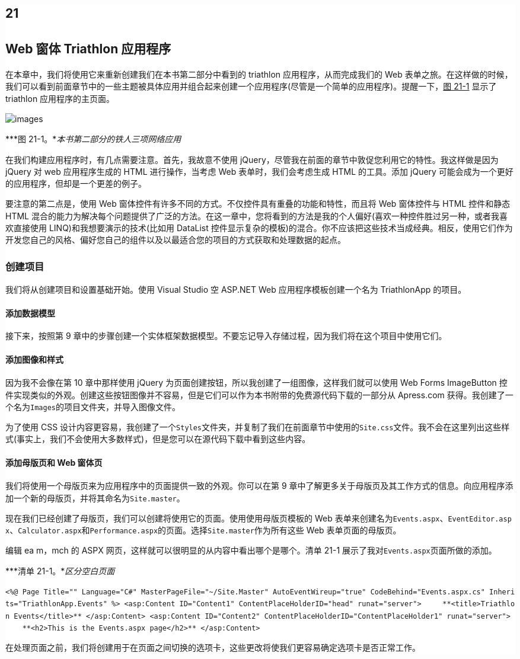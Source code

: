 ## 21

## Web 窗体 Triathlon 应用程序

在本章中，我们将使用它来重新创建我们在本书第二部分中看到的 triathlon 应用程序，从而完成我们的 Web 表单之旅。在这样做的时候，我们可以看到前面章节中的一些主题被具体应用并组合起来创建一个应用程序(尽管是一个简单的应用程序)。提醒一下，[图 21-1](#fig_21_1) 显示了 triathlon 应用程序的主页面。

![images](images/2101.jpg)

***图 21-1。**本书第二部分的铁人三项网络应用*

在我们构建应用程序时，有几点需要注意。首先，我故意不使用 jQuery，尽管我在前面的章节中敦促您利用它的特性。我这样做是因为 jQuery 对 web 应用程序生成的 HTML 进行操作，当考虑 Web 表单时，我们会考虑生成 HTML 的工具。添加 jQuery 可能会成为一个更好的应用程序，但却是一个更差的例子。

要注意的第二点是，使用 Web 窗体控件有许多不同的方式。不仅控件具有重叠的功能和特性，而且将 Web 窗体控件与 HTML 控件和静态 HTML 混合的能力为解决每个问题提供了广泛的方法。在这一章中，您将看到的方法是我的个人偏好(喜欢一种控件胜过另一种，或者我喜欢直接使用 LINQ)和我想要演示的技术(比如用 DataList 控件显示复杂的模板)的混合。你不应该把这些技术当成经典。相反，使用它们作为开发您自己的风格、偏好您自己的组件以及以最适合您的项目的方式获取和处理数据的起点。

### 创建项目

我们将从创建项目和设置基础开始。使用 Visual Studio 空 ASP.NET Web 应用程序模板创建一个名为 TriathlonApp 的项目。

#### 添加数据模型

接下来，按照第 9 章中的步骤创建一个实体框架数据模型。不要忘记导入存储过程，因为我们将在这个项目中使用它们。

#### 添加图像和样式

因为我不会像在第 10 章中那样使用 jQuery 为页面创建按钮，所以我创建了一组图像，这样我们就可以使用 Web Forms ImageButton 控件实现类似的外观。创建这些按钮图像并不容易，但是它们可以作为本书附带的免费源代码下载的一部分从 Apress.com 获得。我创建了一个名为`Images`的项目文件夹，并导入图像文件。

为了使用 CSS 设计内容更容易，我创建了一个`Styles`文件夹，并复制了我们在前面章节中使用的`Site.css`文件。我不会在这里列出这些样式(事实上，我们不会使用大多数样式)，但是您可以在源代码下载中看到这些内容。

#### 添加母版页和 Web 窗体页

我们将使用一个母版页来为应用程序中的页面提供一致的外观。你可以在第 9 章中了解更多关于母版页及其工作方式的信息。向应用程序添加一个新的母版页，并将其命名为`Site.master`。

现在我们已经创建了母版页，我们可以创建将使用它的页面。使用使用母版页模板的 Web 表单来创建名为`Events.aspx`、`EventEditor.aspx`、`Calculator.aspx`和`Performance.aspx`的页面。选择`Site.master`作为所有这些 Web 表单页面的母版页。

编辑 ea m，mch 的 ASPX 网页，这样就可以很明显的从内容中看出哪个是哪个。清单 21-1 展示了我对`Events.aspx`页面所做的添加。

***清单 21-1。**区分空白页面*

`<%@ Page Title="" Language="C#" MasterPageFile="~/Site.Master" AutoEventWireup="true"
CodeBehind="Events.aspx.cs" Inherits="TriathlonApp.Events" %>
<asp:Content ID="Content1" ContentPlaceHolderID="head" runat="server">
    **<title>Triathlon Events</title>**
</asp:Content>
<asp:Content ID="Content2" ContentPlaceHolderID="ContentPlaceHolder1" runat="server">
    **<h2>This is the Events.aspx page</h2>**
</asp:Content>`

在处理页面之前，我们将创建用于在页面之间切换的选项卡，这些更改将使我们更容易确定选项卡是否正常工作。
